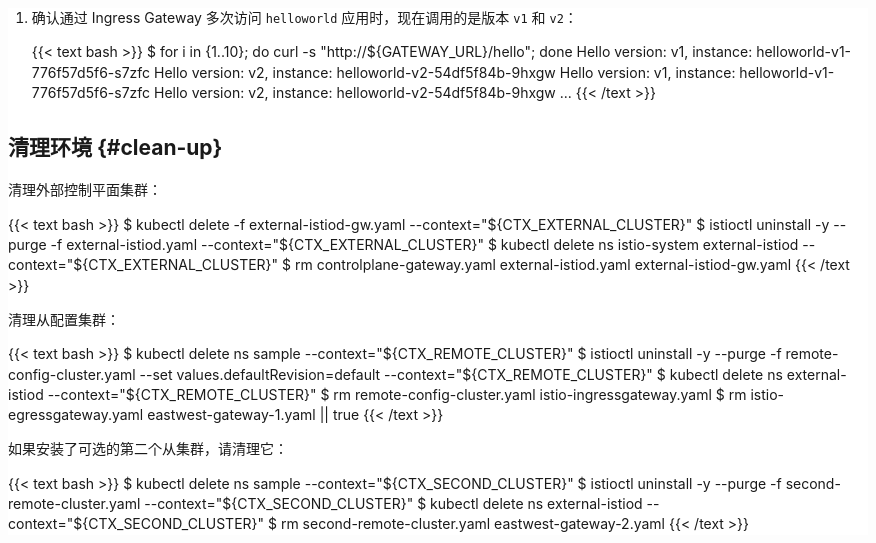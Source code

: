 1. 确认通过 Ingress Gateway 多次访问 `helloworld` 应用时，现在调用的是版本 `v1` 和 `v2`：

    {{< text bash >}}
    $ for i in {1..10}; do curl -s "http://${GATEWAY_URL}/hello"; done
    Hello version: v1, instance: helloworld-v1-776f57d5f6-s7zfc
    Hello version: v2, instance: helloworld-v2-54df5f84b-9hxgw
    Hello version: v1, instance: helloworld-v1-776f57d5f6-s7zfc
    Hello version: v2, instance: helloworld-v2-54df5f84b-9hxgw
    ...
    {{< /text >}}

## 清理环境  {#clean-up}

清理外部控制平面集群：

{{< text bash >}}
$ kubectl delete -f external-istiod-gw.yaml --context="${CTX_EXTERNAL_CLUSTER}"
$ istioctl uninstall -y --purge -f external-istiod.yaml --context="${CTX_EXTERNAL_CLUSTER}"
$ kubectl delete ns istio-system external-istiod --context="${CTX_EXTERNAL_CLUSTER}"
$ rm controlplane-gateway.yaml external-istiod.yaml external-istiod-gw.yaml
{{< /text >}}

清理从配置集群：

{{< text bash >}}
$ kubectl delete ns sample --context="${CTX_REMOTE_CLUSTER}"
$ istioctl uninstall -y --purge -f remote-config-cluster.yaml --set values.defaultRevision=default --context="${CTX_REMOTE_CLUSTER}"
$ kubectl delete ns external-istiod --context="${CTX_REMOTE_CLUSTER}"
$ rm remote-config-cluster.yaml istio-ingressgateway.yaml
$ rm istio-egressgateway.yaml eastwest-gateway-1.yaml || true
{{< /text >}}

如果安装了可选的第二个从集群，请清理它：

{{< text bash >}}
$ kubectl delete ns sample --context="${CTX_SECOND_CLUSTER}"
$ istioctl uninstall -y --purge -f second-remote-cluster.yaml --context="${CTX_SECOND_CLUSTER}"
$ kubectl delete ns external-istiod --context="${CTX_SECOND_CLUSTER}"
$ rm second-remote-cluster.yaml eastwest-gateway-2.yaml
{{< /text >}}
